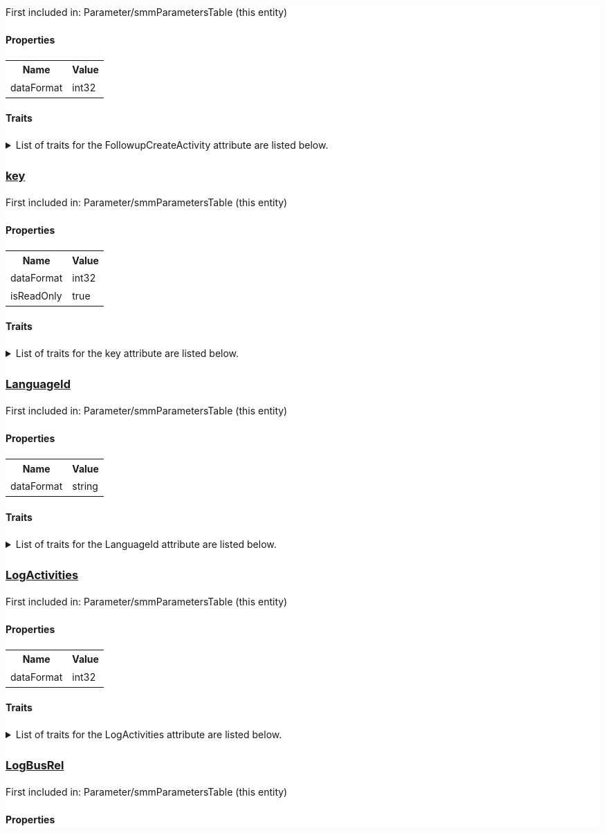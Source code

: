 First included in: Parameter/smmParametersTable (this entity)  

#### Properties

<table><tr><th>Name</th><th>Value</th></tr><tr><td>dataFormat</td><td>int32</td></tr></table>

#### Traits

<details><summary>List of traits for the FollowupCreateActivity attribute are listed below.</summary></details>

### <a href=#key name="key">key</a>

First included in: Parameter/smmParametersTable (this entity)  

#### Properties

<table><tr><th>Name</th><th>Value</th></tr><tr><td>dataFormat</td><td>int32</td></tr><tr><td>isReadOnly</td><td>true</td></tr></table>

#### Traits

<details><summary>List of traits for the key attribute are listed below.</summary></details>

### <a href=#LanguageId name="LanguageId">LanguageId</a>

First included in: Parameter/smmParametersTable (this entity)  

#### Properties

<table><tr><th>Name</th><th>Value</th></tr><tr><td>dataFormat</td><td>string</td></tr></table>

#### Traits

<details><summary>List of traits for the LanguageId attribute are listed below.</summary></details>

### <a href=#LogActivities name="LogActivities">LogActivities</a>

First included in: Parameter/smmParametersTable (this entity)  

#### Properties

<table><tr><th>Name</th><th>Value</th></tr><tr><td>dataFormat</td><td>int32</td></tr></table>

#### Traits

<details><summary>List of traits for the LogActivities attribute are listed below.</summary></details>

### <a href=#LogBusRel name="LogBusRel">LogBusRel</a>

First included in: Parameter/smmParametersTable (this entity)  

#### Properties
